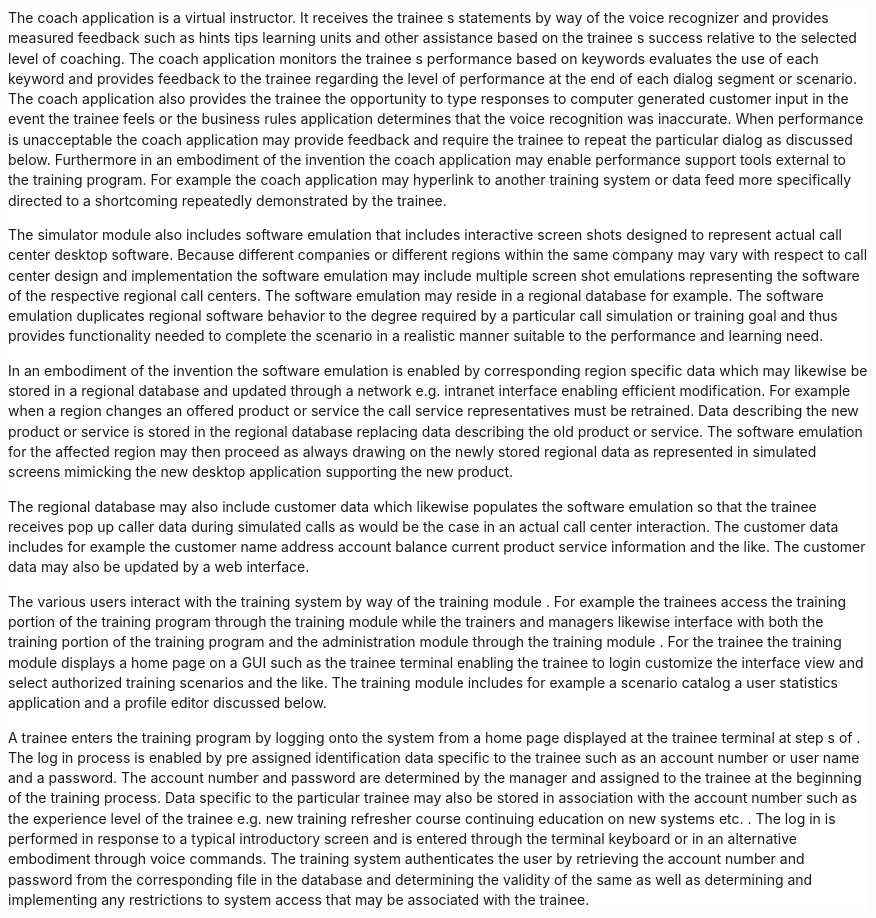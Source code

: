 The coach application is a virtual instructor. It receives the trainee s statements by way of the voice recognizer and provides measured feedback such as hints tips learning units and other assistance based on the trainee s success relative to the selected level of coaching. The coach application monitors the trainee s performance based on keywords evaluates the use of each keyword and provides feedback to the trainee regarding the level of performance at the end of each dialog segment or scenario. The coach application also provides the trainee the opportunity to type responses to computer generated customer input in the event the trainee feels or the business rules application determines that the voice recognition was inaccurate. When performance is unacceptable the coach application may provide feedback and require the trainee to repeat the particular dialog as discussed below. Furthermore in an embodiment of the invention the coach application may enable performance support tools external to the training program. For example the coach application may hyperlink to another training system or data feed more specifically directed to a shortcoming repeatedly demonstrated by the trainee.

The simulator module also includes software emulation that includes interactive screen shots designed to represent actual call center desktop software. Because different companies or different regions within the same company may vary with respect to call center design and implementation the software emulation may include multiple screen shot emulations representing the software of the respective regional call centers. The software emulation may reside in a regional database for example. The software emulation duplicates regional software behavior to the degree required by a particular call simulation or training goal and thus provides functionality needed to complete the scenario in a realistic manner suitable to the performance and learning need.

In an embodiment of the invention the software emulation is enabled by corresponding region specific data which may likewise be stored in a regional database and updated through a network e.g. intranet interface enabling efficient modification. For example when a region changes an offered product or service the call service representatives must be retrained. Data describing the new product or service is stored in the regional database replacing data describing the old product or service. The software emulation for the affected region may then proceed as always drawing on the newly stored regional data as represented in simulated screens mimicking the new desktop application supporting the new product.

The regional database may also include customer data which likewise populates the software emulation so that the trainee receives pop up caller data during simulated calls as would be the case in an actual call center interaction. The customer data includes for example the customer name address account balance current product service information and the like. The customer data may also be updated by a web interface.

The various users interact with the training system by way of the training module . For example the trainees access the training portion of the training program through the training module while the trainers and managers likewise interface with both the training portion of the training program and the administration module through the training module . For the trainee the training module displays a home page on a GUI such as the trainee terminal enabling the trainee to login customize the interface view and select authorized training scenarios and the like. The training module includes for example a scenario catalog a user statistics application and a profile editor discussed below.

A trainee enters the training program by logging onto the system from a home page displayed at the trainee terminal at step s of . The log in process is enabled by pre assigned identification data specific to the trainee such as an account number or user name and a password. The account number and password are determined by the manager and assigned to the trainee at the beginning of the training process. Data specific to the particular trainee may also be stored in association with the account number such as the experience level of the trainee e.g. new training refresher course continuing education on new systems etc. . The log in is performed in response to a typical introductory screen and is entered through the terminal keyboard or in an alternative embodiment through voice commands. The training system authenticates the user by retrieving the account number and password from the corresponding file in the database and determining the validity of the same as well as determining and implementing any restrictions to system access that may be associated with the trainee.
